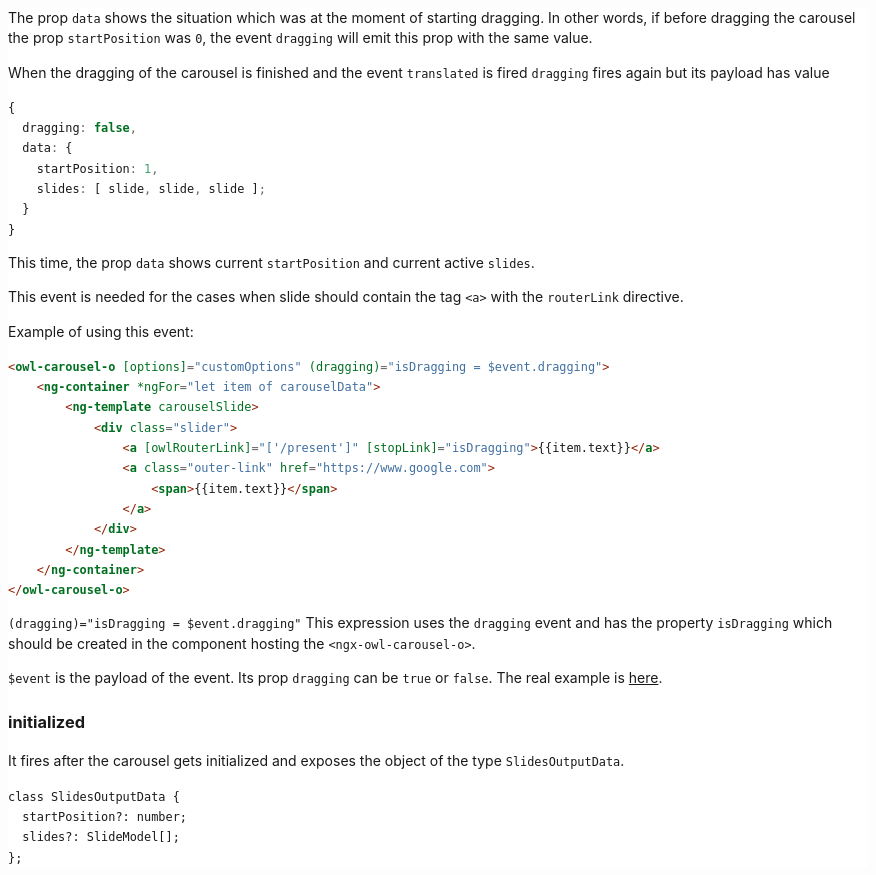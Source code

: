 The prop `data` shows the situation which was at the moment of starting dragging. In other words, if before dragging the carousel the prop `startPosition` was
`0`, the event `dragging` will emit this prop with the same value.

When the dragging of the carousel is finished and the event `translated` is fired `dragging` fires again but its payload has value

```typescript
{
  dragging: false,
  data: {
    startPosition: 1,
    slides: [ slide, slide, slide ];
  }
}
```

This time, the prop `data` shows current `startPosition` and current active `slides`.

This event is needed for the cases when slide should contain the tag `<a>` with the `routerLink` directive.

Example of using this event:

```html
<owl-carousel-o [options]="customOptions" (dragging)="isDragging = $event.dragging">
    <ng-container *ngFor="let item of carouselData">
        <ng-template carouselSlide>
            <div class="slider">
                <a [owlRouterLink]="['/present']" [stopLink]="isDragging">{{item.text}}</a>
                <a class="outer-link" href="https://www.google.com">
                    <span>{{item.text}}</span>
                </a>
            </div>
        </ng-template>
    </ng-container>
</owl-carousel-o>
```

`(dragging)="isDragging = $event.dragging"` This expression uses the `dragging` event and has the property `isDragging` which should be created in the component
hosting the `<ngx-owl-carousel-o>`.

`$event` is the payload of the event. Its prop `dragging` can be `true` or `false`. The real example is
[here](https://github.com/vitalii-andriiovskyi/ngx-owl-carousel-o/blob/develop/apps/demo-owl-carousel/src/app/link/link.component.html).

### initialized

It fires after the carousel gets initialized and exposes the object of the type `SlidesOutputData`.

```typecript
class SlidesOutputData {
  startPosition?: number;
  slides?: SlideModel[];
};
```
